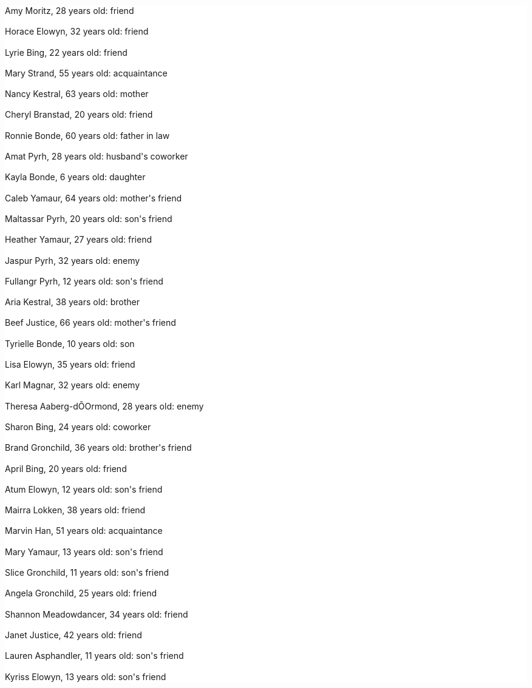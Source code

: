 Amy Moritz, 28 years old: friend

Horace Elowyn, 32 years old: friend

Lyrie Bing, 22 years old: friend

Mary Strand, 55 years old: acquaintance

Nancy Kestral, 63 years old: mother

Cheryl Branstad, 20 years old: friend

Ronnie Bonde, 60 years old: father in law

Amat Pyrh, 28 years old: husband's coworker

Kayla Bonde, 6 years old: daughter

Caleb Yamaur, 64 years old: mother's friend

Maltassar Pyrh, 20 years old: son's friend

Heather Yamaur, 27 years old: friend

Jaspur Pyrh, 32 years old: enemy

Fullangr Pyrh, 12 years old: son's friend

Aria Kestral, 38 years old: brother

Beef Justice, 66 years old: mother's friend

Tyrielle Bonde, 10 years old: son

Lisa Elowyn, 35 years old: friend

Karl Magnar, 32 years old: enemy

Theresa Aaberg-dÕOrmond, 28 years old: enemy

Sharon Bing, 24 years old: coworker

Brand Gronchild, 36 years old: brother's friend

April Bing, 20 years old: friend

Atum Elowyn, 12 years old: son's friend

Mairra Lokken, 38 years old: friend

Marvin Han, 51 years old: acquaintance

Mary Yamaur, 13 years old: son's friend

Slice Gronchild, 11 years old: son's friend

Angela Gronchild, 25 years old: friend

Shannon Meadowdancer, 34 years old: friend

Janet Justice, 42 years old: friend

Lauren Asphandler, 11 years old: son's friend

Kyriss Elowyn, 13 years old: son's friend
